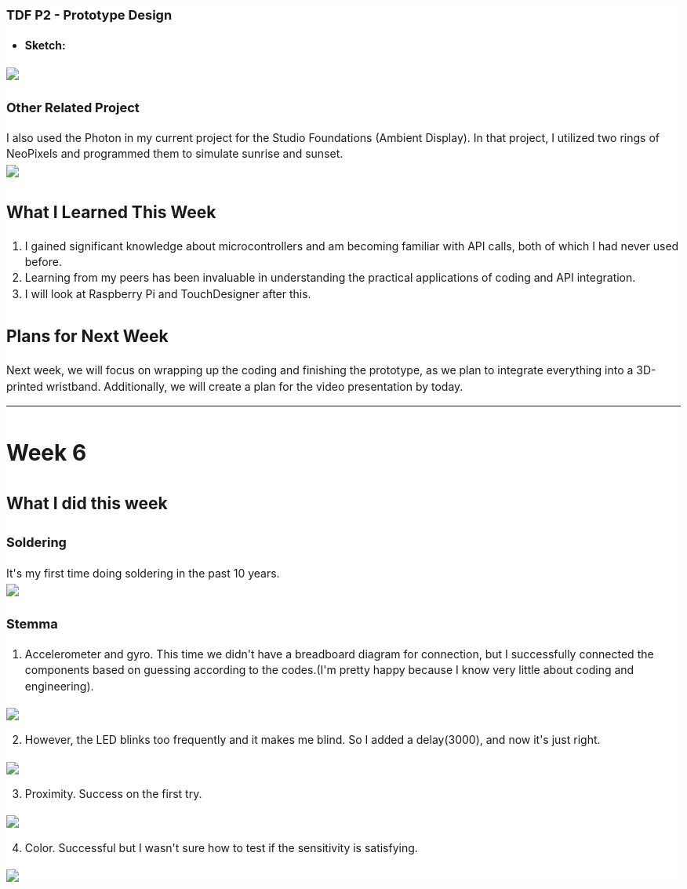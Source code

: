### TDF P2 - Prototype Design
- **Sketch:**
<img src="/Week7/IMG_2080.jpeg" width ="500" align="center">

### Other Related Project
I also used the Photon in my current project for the Studio Foundations (Ambient Display). In that project, I utilized two rings of NeoPixels and programmed them to simulate sunrise and sunset.\
<img src="/Week7/IMG_2078.gif" width ="300" align="center">

## What I Learned This Week
1. I gained significant knowledge about microcontrollers and am becoming familiar with API calls, both of which I had never used before.
2. Learning from my peers has been invaluable in understanding the practical applications of coding and API integration.
3. I will look at Raspberry Pi and TouchDesigner after this.

## Plans for Next Week
Next week, we will focus on wrapping up the coding and finishing the prototype, as we plan to integrate everything into a 3D-printed wristband. Additionally, we will create a plan for the video presentation by today.

---
# Week 6
## What I did this week
### Soldering
It's my first time doing soldering in the past 10 years.\
<img src="/Week6/IMG_2040.jpeg" width ="500" align="center">

### Stemma
1. Accelerometer and gyro. This time we didn't have a breadboard diagram for connection, but I successfully connected the components based on guessing according to the codes.(I'm pretty happy because I know very little about coding and engineering).
<img src="/Week6/IMG_2046.jpeg" width ="800" align="center">

2. However, the LED blinks too frequently and it makes me blind. So I added a delay(3000), and now it's just right.
<img src="/Week6/3s.gif" width ="800" align="center">

3. Proximity. Success on the first try.
<img src="/Week6/proximity.png" width ="800" align="center">

4. Color. Successful but I wasn't sure how to test if the sensitivity is satisfying.
<img src="/Week6/color.png" width ="800" align="center">
